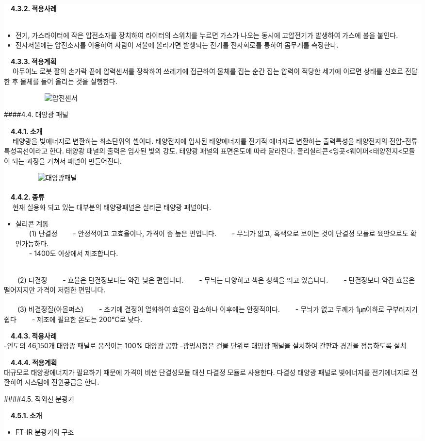 　**4.3.2. 적용사례**
<br>　
 - 전기, 가스라이터에 작은 압전소자를 장치하여 라이터의 스위치를 누르면 가스가 나오는 동시에 고압전기가 발생하여 가스에 불을 붙인다.
 - 전자저울에는 압전소자를 이용하여 사람이 저울에 올라가면 발생되는 전기를 전자회로를 통하여 몸무게를 측정한다.

　**4.3.3. 적용계획**
<br>　
   아두이노 로봇 팔의 손가락 끝에 압력센서를 장착하여 쓰레기에 접근하여 물체를 집는 순간 집는 압력이 적당한 세기에 이르면 상태를 신호로 전달한 후 물체를 들어 올리는 것을 실행한다.

　　　　　　![압전센서](https://scontent.xx.fbcdn.net/hphotos-xpf1/v/t1.0-9/12347975_1088663941143606_1619786731702691208_n.jpg?oh=5c28e60f37d10fcf00d238398741cb4b&oe=56DB3F66)

####4.4. 태양광 패널

　**4.4.1. 소개**
<br>　
   태양광을 빛에너지로 변환하는 최소단위의 셀이다. 태양전지에 입사된 태양에너지를 전기적 에너지로 변환하는 출력특성을 태양전지의 전압-전류 특성곡선이라고 한다. 태양광 패널의 출력은 입사된 빛의 강도. 태양광 패널의 표면온도에 따라 달라진다. 폴리실리콘<잉곳<웨이퍼<태양전지<모듈이 되는 과정을 거쳐서 패널이 만들어진다.
 
　　　　　![태양광패널](https://fbcdn-sphotos-b-a.akamaihd.net/hphotos-ak-xtl1/v/t1.0-9/12342727_1088664381143562_581702333236273016_n.jpg?oh=05d7663fb3beaf98b576771157ab71e1&oe=57162422&__gda__=1458239135_f493e771cc0b6b8d2d61b89d75ddda1b)
<br>
<br>
　**4.4.2. 종류**
<br>　
   현재 실용화 되고 있는 대부분의 태양광패널은 실리콘 태양광 패널이다.
 
- 실리콘 계통  
　　(1) 단결정
　　- 안정적이고 고효율이나, 가격이 좀 높은 편입니다.
　　- 무늬가 없고, 흑색으로 보이는 것이 단결정 모듈로 육안으로도 확인가능하다.          
　　- 1400도 이상에서 제조합니다.<br>
<br>
　　(2) 다결정
　　- 효율은 단결정보다는 약간 낮은 편입니다.
　　- 무늬는 다양하고 색은 청색을 띄고 있습니다.
　　- 단결정보다 약간 효율은 떨어지지만 가격이 저렴한 편입니다.<br>
<br>
　　(3) 비결정질(아몰퍼스)
　　- 초기에 결정이 열화하여 효율이 감소하나 이후에는 안정적이다.
　　- 무늬가 없고 두께가 1㎛이하로 구부러지기 쉽다
　　- 제조에 필요한 온도는 200℃로 낮다.<br>
      
　**4.4.3. 적용사례**
<br>
 -인도의 46,150개 태양광 패널로 움직이는 100% 태양광 공항
 -광명시청은 건물 단위로 태양광 패널을 설치하여 간판과 경관을 점등하도록 설치 

　**4.4.4. 적용계획**
<br>
   대규모로 태양광에너지가 필요하기 때문에 가격이 비싼 단결성모듈 대신 다결정 모듈로 사용한다. 다결성 태양광 패널로 빛에너지를 전기에너지로 전환하여 시스템에 전원공급을 한다.

####4.5. 적외선 분광기

　**4.5.1. 소개**
<br>
 - FT-IR 분광기의 구조
 